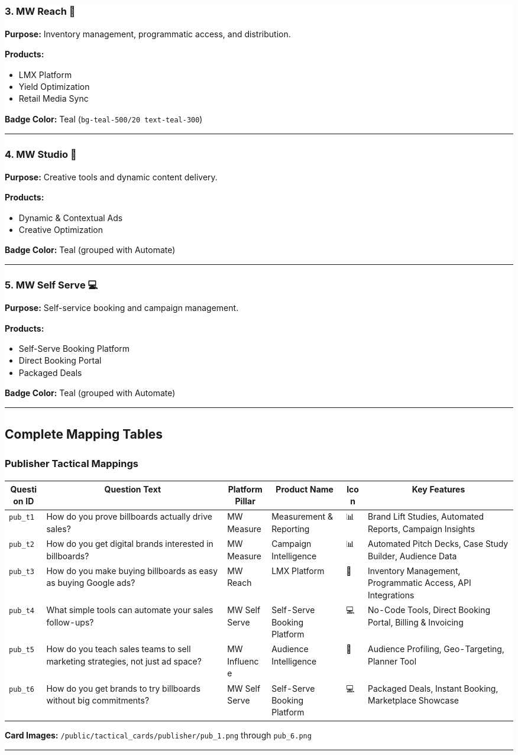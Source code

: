 
### 3. MW Reach 🚀
**Purpose:** Inventory management, programmatic access, and distribution.

**Products:**
- LMX Platform
- Yield Optimization
- Retail Media Sync

**Badge Color:** Teal (`bg-teal-500/20 text-teal-300`)

---

### 4. MW Studio 🧠
**Purpose:** Creative tools and dynamic content delivery.

**Products:**
- Dynamic & Contextual Ads
- Creative Optimization

**Badge Color:** Teal (grouped with Automate)

---

### 5. MW Self Serve 💻
**Purpose:** Self-service booking and campaign management.

**Products:**
- Self-Serve Booking Platform
- Direct Booking Portal
- Packaged Deals

**Badge Color:** Teal (grouped with Automate)

---

## Complete Mapping Tables

### Publisher Tactical Mappings

| Question ID | Question Text | Platform Pillar | Product Name | Icon | Key Features |
|-------------|---------------|-----------------|--------------|------|--------------|
| `pub_t1` | How do you prove billboards actually drive sales? | MW Measure | Measurement & Reporting | 📊 | Brand Lift Studies, Automated Reports, Campaign Insights |
| `pub_t2` | How do you get digital brands interested in billboards? | MW Measure | Campaign Intelligence | 📊 | Automated Pitch Decks, Case Study Builder, Audience Data |
| `pub_t3` | How do you make buying billboards as easy as buying Google ads? | MW Reach | LMX Platform | 🚀 | Inventory Management, Programmatic Access, API Integrations |
| `pub_t4` | What simple tools can automate your sales follow-ups? | MW Self Serve | Self-Serve Booking Platform | 💻 | No-Code Tools, Direct Booking Portal, Billing & Invoicing |
| `pub_t5` | How do you teach sales teams to sell marketing strategies, not just ad space? | MW Influence | Audience Intelligence | 📍 | Audience Profiling, Geo-Targeting, Planner Tool |
| `pub_t6` | How do you get brands to try billboards without big commitments? | MW Self Serve | Self-Serve Booking Platform | 💻 | Packaged Deals, Instant Booking, Marketplace Showcase |

**Card Images:** `/public/tactical_cards/publisher/pub_1.png` through `pub_6.png`

---
